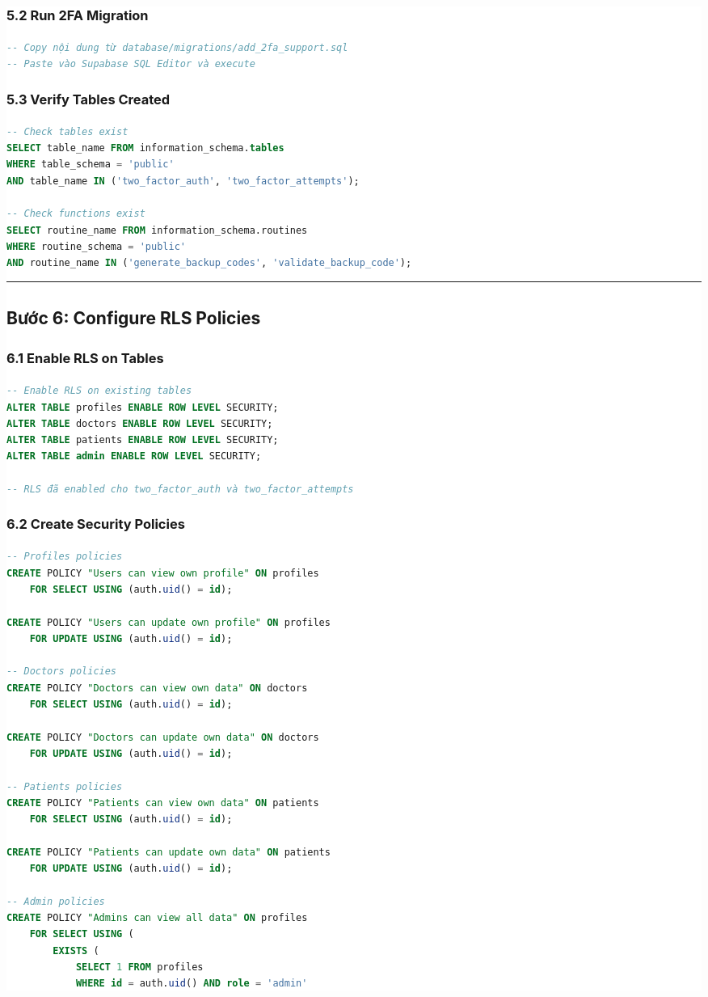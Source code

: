 ### 5.2 Run 2FA Migration
```sql
-- Copy nội dung từ database/migrations/add_2fa_support.sql
-- Paste vào Supabase SQL Editor và execute
```

### 5.3 Verify Tables Created
```sql
-- Check tables exist
SELECT table_name FROM information_schema.tables 
WHERE table_schema = 'public' 
AND table_name IN ('two_factor_auth', 'two_factor_attempts');

-- Check functions exist  
SELECT routine_name FROM information_schema.routines
WHERE routine_schema = 'public'
AND routine_name IN ('generate_backup_codes', 'validate_backup_code');
```

---

## Bước 6: Configure RLS Policies

### 6.1 Enable RLS on Tables
```sql
-- Enable RLS on existing tables
ALTER TABLE profiles ENABLE ROW LEVEL SECURITY;
ALTER TABLE doctors ENABLE ROW LEVEL SECURITY;
ALTER TABLE patients ENABLE ROW LEVEL SECURITY;
ALTER TABLE admin ENABLE ROW LEVEL SECURITY;

-- RLS đã enabled cho two_factor_auth và two_factor_attempts
```

### 6.2 Create Security Policies
```sql
-- Profiles policies
CREATE POLICY "Users can view own profile" ON profiles
    FOR SELECT USING (auth.uid() = id);

CREATE POLICY "Users can update own profile" ON profiles
    FOR UPDATE USING (auth.uid() = id);

-- Doctors policies  
CREATE POLICY "Doctors can view own data" ON doctors
    FOR SELECT USING (auth.uid() = id);

CREATE POLICY "Doctors can update own data" ON doctors
    FOR UPDATE USING (auth.uid() = id);

-- Patients policies
CREATE POLICY "Patients can view own data" ON patients
    FOR SELECT USING (auth.uid() = id);

CREATE POLICY "Patients can update own data" ON patients
    FOR UPDATE USING (auth.uid() = id);

-- Admin policies
CREATE POLICY "Admins can view all data" ON profiles
    FOR SELECT USING (
        EXISTS (
            SELECT 1 FROM profiles 
            WHERE id = auth.uid() AND role = 'admin'
```